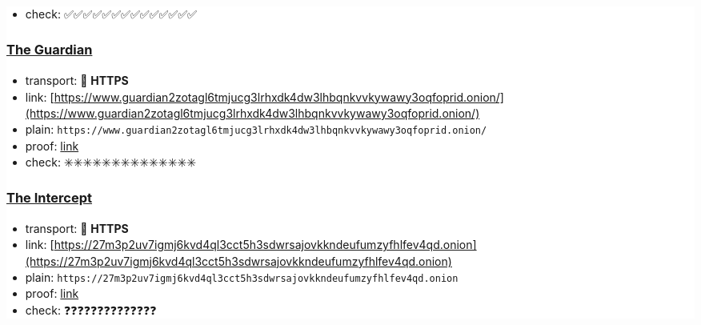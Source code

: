 * check: <span title="attempts=1 code=200 exit=0 time=2024-06-25 18:13:15+00:00">:white_check_mark:</span><span title="attempts=1 code=200 exit=0 time=2024-06-25 06:13:59+00:00">:white_check_mark:</span><span title="attempts=1 code=200 exit=0 time=2024-06-24 14:46:36+00:00">:white_check_mark:</span><span title="attempts=1 code=200 exit=0 time=2024-06-24 02:46:32+00:00">:white_check_mark:</span><span title="attempts=1 code=200 exit=0 time=2024-06-23 11:21:40+00:00">:white_check_mark:</span><span title="attempts=1 code=200 exit=0 time=2024-06-22 23:21:34+00:00">:white_check_mark:</span><span title="attempts=1 code=200 exit=0 time=2024-06-22 19:55:27+00:00">:white_check_mark:</span><span title="attempts=1 code=200 exit=0 time=2024-06-22 07:56:04+00:00">:white_check_mark:</span><span title="attempts=1 code=200 exit=0 time=2024-06-21 16:29:31+00:00">:white_check_mark:</span><span title="attempts=1 code=200 exit=0 time=2024-06-21 04:29:29+00:00">:white_check_mark:</span><span title="attempts=1 code=200 exit=0 time=2024-06-20 13:03:48+00:00">:white_check_mark:</span><span title="attempts=1 code=200 exit=0 time=2024-06-20 01:03:53+00:00">:white_check_mark:</span><span title="attempts=1 code=200 exit=0 time=2024-06-19 21:38:48+00:00">:white_check_mark:</span><span title="attempts=1 code=200 exit=0 time=2024-06-19 09:39:30+00:00">:white_check_mark:</span>

### [The Guardian](https://www.guardian2zotagl6tmjucg3lrhxdk4dw3lhbqnkvvkywawy3oqfoprid.onion/)
* transport: :closed_lock_with_key: **HTTPS**
* link: [https://www.guardian2zotagl6tmjucg3lrhxdk4dw3lhbqnkvvkywawy3oqfoprid.onion/](https://www.guardian2zotagl6tmjucg3lrhxdk4dw3lhbqnkvvkywawy3oqfoprid.onion/)
* plain: `https://www.guardian2zotagl6tmjucg3lrhxdk4dw3lhbqnkvvkywawy3oqfoprid.onion/`
* proof: [link](https://www.theguardian.com/help/insideguardian/2022/may/30/guardian-launches-tor-onion-service)
* check: <span title="attempts=1 code=302 exit=0 time=2024-06-25 18:14:22+00:00">:eight_spoked_asterisk:</span><span title="attempts=2 code=302 exit=0 time=2024-06-25 06:17:02+00:00">:eight_spoked_asterisk:</span><span title="attempts=1 code=302 exit=0 time=2024-06-24 14:46:52+00:00">:eight_spoked_asterisk:</span><span title="attempts=1 code=302 exit=0 time=2024-06-24 02:46:37+00:00">:eight_spoked_asterisk:</span><span title="attempts=1 code=302 exit=0 time=2024-06-23 11:22:29+00:00">:eight_spoked_asterisk:</span><span title="attempts=1 code=302 exit=0 time=2024-06-22 23:22:00+00:00">:eight_spoked_asterisk:</span><span title="attempts=1 code=302 exit=0 time=2024-06-22 19:55:42+00:00">:eight_spoked_asterisk:</span><span title="attempts=1 code=302 exit=0 time=2024-06-22 07:56:27+00:00">:eight_spoked_asterisk:</span><span title="attempts=1 code=302 exit=0 time=2024-06-21 16:30:15+00:00">:eight_spoked_asterisk:</span><span title="attempts=1 code=302 exit=0 time=2024-06-21 04:30:35+00:00">:eight_spoked_asterisk:</span><span title="attempts=1 code=302 exit=0 time=2024-06-20 13:04:31+00:00">:eight_spoked_asterisk:</span><span title="attempts=1 code=302 exit=0 time=2024-06-20 01:04:21+00:00">:eight_spoked_asterisk:</span><span title="attempts=1 code=302 exit=0 time=2024-06-19 21:39:46+00:00">:eight_spoked_asterisk:</span><span title="attempts=1 code=302 exit=0 time=2024-06-19 09:39:50+00:00">:eight_spoked_asterisk:</span>

### [The Intercept](https://27m3p2uv7igmj6kvd4ql3cct5h3sdwrsajovkkndeufumzyfhlfev4qd.onion)
* transport: :closed_lock_with_key: **HTTPS**
* link: [https://27m3p2uv7igmj6kvd4ql3cct5h3sdwrsajovkkndeufumzyfhlfev4qd.onion](https://27m3p2uv7igmj6kvd4ql3cct5h3sdwrsajovkkndeufumzyfhlfev4qd.onion)
* plain: `https://27m3p2uv7igmj6kvd4ql3cct5h3sdwrsajovkkndeufumzyfhlfev4qd.onion`
* proof: [link](https://theintercept.com/2021/04/28/tor-browser-onion/)
* check: <span title="attempts=6 code=903 exit=7 time=2024-06-25 18:21:26+00:00">:question:</span><span title="attempts=6 code=903 exit=7 time=2024-06-25 06:24:03+00:00">:question:</span><span title="attempts=6 code=903 exit=7 time=2024-06-24 14:54:01+00:00">:question:</span><span title="attempts=6 code=903 exit=7 time=2024-06-24 02:53:07+00:00">:question:</span><span title="attempts=6 code=903 exit=7 time=2024-06-23 11:29:20+00:00">:question:</span><span title="attempts=6 code=903 exit=7 time=2024-06-22 23:30:34+00:00">:question:</span><span title="attempts=6 code=903 exit=7 time=2024-06-22 20:03:41+00:00">:question:</span><span title="attempts=6 code=903 exit=7 time=2024-06-22 08:02:14+00:00">:question:</span><span title="attempts=6 code=903 exit=7 time=2024-06-21 16:36:20+00:00">:question:</span><span title="attempts=6 code=903 exit=7 time=2024-06-21 04:37:12+00:00">:question:</span><span title="attempts=6 code=903 exit=7 time=2024-06-20 13:10:33+00:00">:question:</span><span title="attempts=6 code=903 exit=7 time=2024-06-20 01:12:05+00:00">:question:</span><span title="attempts=6 code=903 exit=7 time=2024-06-19 21:46:18+00:00">:question:</span><span title="attempts=6 code=903 exit=7 time=2024-06-19 09:45:57+00:00">:question:</span>
